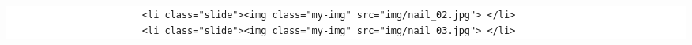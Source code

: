 							<li class="slide"><img class="my-img" src="img/nail_02.jpg"> </li>
							<li class="slide"><img class="my-img" src="img/nail_03.jpg"> </li>
